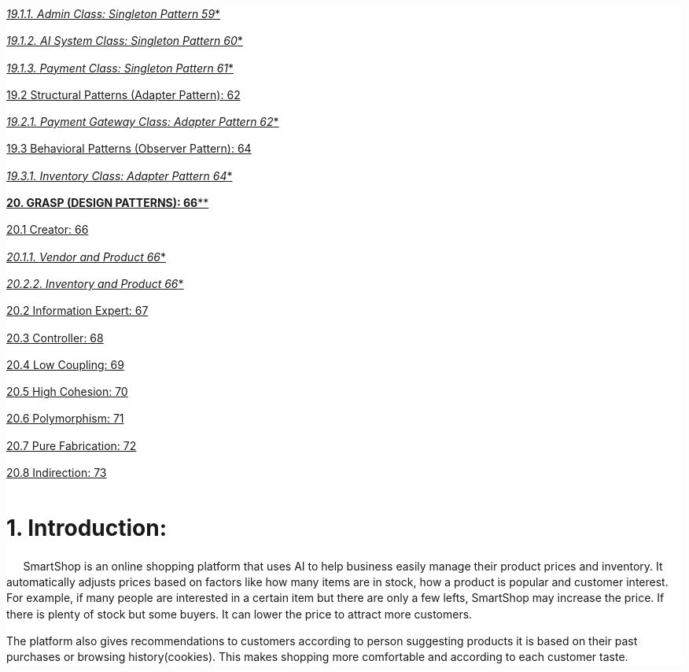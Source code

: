 [*19.1.1. Admin Class: Singleton Pattern	59**](#_toc184327776)

[*19.1.2. AI System Class: Singleton Pattern	60**](#_toc184327777)

[*19.1.3. Payment Class: Singleton Pattern	61**](#_toc184327778)

[19.2 Structural Patterns (Adapter Pattern):	62](#_toc184327779)

[*19.2.1. Payment Gateway Class: Adapter Pattern	62**](#_toc184327780)

[19.3 Behavioral Patterns (Observer Pattern):	64](#_toc184327781)

[*19.3.1.  Inventory Class: Adapter Pattern	64**](#_toc184327782)

[**20. GRASP (DESIGN PATTERNS):	66****](#_toc184327783)

[20.1 Creator:	66](#_toc184327784)

[*20.1.1.  Vendor and Product	66**](#_toc184327785)

[*20.2.2.  Inventory and Product	66**](#_toc184327786)

[20.2 Information Expert:	67](#_toc184327787)

[20.3 Controller:	68](#_toc184327788)

[20.4 Low Coupling:	69](#_toc184327789)

[20.5 High Cohesion:	70](#_toc184327790)

[20.6 Polymorphism:	71](#_toc184327791)

[20.7 Pure Fabrication:	72](#_toc184327792)

[20.8 Indirection:	73](#_toc184327793)


#####























# <a name="_toc184327666"></a>**1. Introduction:**
`	`SmartShop is an online shopping platform that uses AI to help business easily manage their product prices and inventory. It automatically adjusts prices based on factors like how many items are in stock, how a product is popular and customer interest. For example, if many people are interested in a certain item but there are only a few lefts, SmartShop may increase the price. If there is plenty of stock but some buyers. It can lower the price to attract more customers.

The platform also gives recommendations to customers according to person suggesting products it is based on their past purchases or browsing history(cookies). This makes shopping more comfortable and according to each customer taste.
